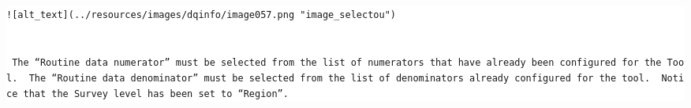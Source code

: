     ![alt_text](../resources/images/dqinfo/image057.png "image_selectou")
     
 
     The “Routine data numerator” must be selected from the list of numerators that have already been configured for the Tool.  The “Routine data denominator” must be selected from the list of denominators already configured for the tool.  Notice that the Survey level has been set to “Region”.

